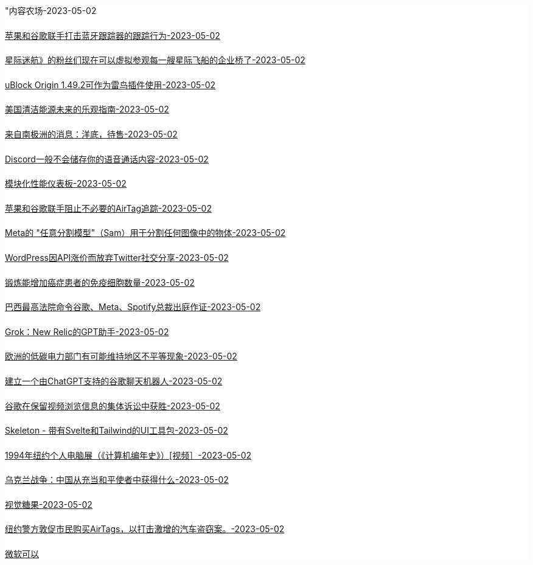 "内容农场-2023-05-02</a><br/><br/><a target=_blank rel=nofollow href="https://www.bleepingcomputer.com/news/technology/apple-and-google-team-up-to-fight-bluetooth-tracker-stalking/" >苹果和谷歌联手打击蓝牙跟踪器的跟踪行为-2023-05-02</a><br/><br/><a target=_blank rel=nofollow href="https://www.smithsonianmag.com/smart-news/star-trek-fans-can-now-virtually-tour-every-starship-enterprise-bridge-180982090/" >星际迷航》的粉丝们现在可以虚拟参观每一艘星际飞船的企业桥了-2023-05-02</a><br/><br/><a target=_blank rel=nofollow href="https://github.com/gorhill/uBlock/releases/tag/1.49.2" >uBlock Origin 1.49.2可作为雷鸟插件使用-2023-05-02</a><br/><br/><a target=_blank rel=nofollow href="https://www.theringer.com/2023/5/2/23707668/an-optimistic-guide-to-americas-clean-energy-future-ramez-naam-and-vinod-khosla" >美国清洁能源未来的乐观指南-2023-05-02</a><br/><br/><a target=_blank rel=nofollow href="https://climatecenter.usc.edu/dispatch-from-antarctica-ocean-floor-for-sale/" >来自南极洲的消息：洋底，待售-2023-05-02</a><br/><br/><a target=_blank rel=nofollow href="https://discord.com/terms/privacy-policy" >Discord一般不会储存你的语音通话内容-2023-05-02</a><br/><br/><a target=_blank rel=nofollow href="https://performance.modular.com/" >模块化性能仪表板-2023-05-02</a><br/><br/><a target=_blank rel=nofollow href="https://www.cnbc.com/2023/05/02/apple-and-google-team-up-to-stop-unwanted-airtag-tracking.html" >苹果和谷歌联手阻止不必要的AirTag追踪-2023-05-02</a><br/><br/><a target=_blank rel=nofollow href="https://www.arcgis.com/home/item.html?id=9b67b441f29f4ce6810979f5f0667ebe" >Meta的 "任意分割模型"（Sam）用于分割任何图像中的物体-2023-05-02</a><br/><br/><a target=_blank rel=nofollow href="https://mashable.com/article/wordpress-drops-twitter-jetpack-social-sharing" >WordPress因API涨价而放弃Twitter社交分享-2023-05-02</a><br/><br/><a target=_blank rel=nofollow href="https://www.utu.fi/en/news/press-release/exercise-increases-the-number-of-cancer-destroying-immune-cells-in-cancer" >锻炼能增加癌症患者的免疫细胞数量-2023-05-02</a><br/><br/><a target=_blank rel=nofollow href="https://www.cnnbrasil.com.br/politica/stf-determina-que-presidentes-de-big-techs-prestem-depoimentos-a-policia-federal/" >巴西最高法院命令谷歌、Meta、Spotify总裁出庭作证-2023-05-02</a><br/><br/><a target=_blank rel=nofollow href="https://newrelic.com/blog/nerdlog/new-relic-grok" >Grok：New Relic的GPT助手-2023-05-02</a><br/><br/><a target=_blank rel=nofollow href="https://www.nature.com/articles/s41467-023-37946-3" >欧洲的低碳电力部门有可能维持地区不平等现象-2023-05-02</a><br/><br/><a target=_blank rel=nofollow href="https://github.com/GQueues/build-a-google-chat-bot-with-chatgpt" >建立一个由ChatGPT支持的谷歌聊天机器人-2023-05-02</a><br/><br/><a target=_blank rel=nofollow href="https://news.bloomberglaw.com/litigation/google-beats-class-action-over-retention-of-video-viewing-info" >谷歌在保留视频浏览信息的集体诉讼中获胜-2023-05-02</a><br/><br/><a target=_blank rel=nofollow href="https://www.skeleton.dev/" >Skeleton - 带有Svelte和Tailwind的UI工具包-2023-05-02</a><br/><br/><a target=_blank rel=nofollow href="https://www.youtube.com/watch?v=D0dBOcVUIbQ" >1994年纽约个人电脑展（《计算机编年史》）[视频］-2023-05-02</a><br/><br/><a target=_blank rel=nofollow href="https://theconversation.com/ukraine-war-what-china-gains-from-acting-as-peacemaker-204629" >乌克兰战争：中国从充当和平使者中获得什么-2023-05-02</a><br/><br/><a target=_blank rel=nofollow href="https://eycndy.com/" >视觉糖果-2023-05-02</a><br/><br/><a target=_blank rel=nofollow href="https://arstechnica.com/gadgets/2023/05/nypd-urges-citizens-to-buy-airtags-to-fight-surge-in-car-thefts/" >纽约警方敦促市民购买AirTags，以打击激增的汽车盗窃案。-2023-05-02</a><br/><br/><a target=_blank rel=nofollow href="https://arstechnica.com/information-technology/2023/05/report-microsoft-plans-privacy-first-chatgpt-for-businesses-with-secrets-to-keep/" >微软可以